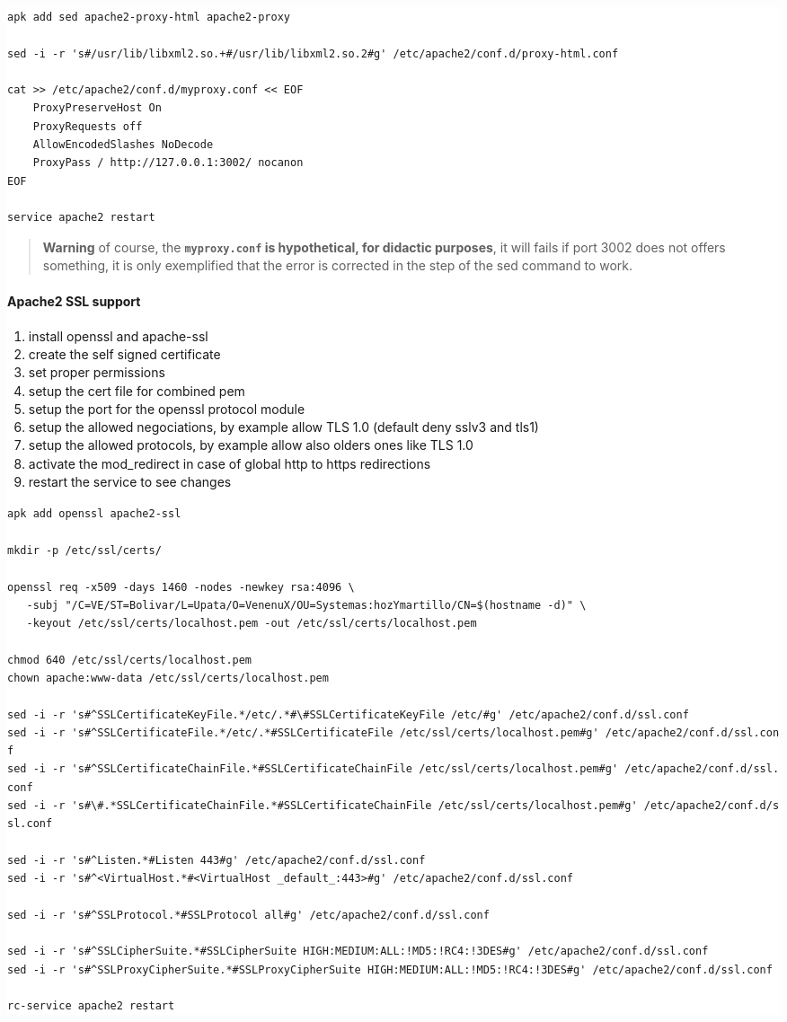 ```
apk add sed apache2-proxy-html apache2-proxy

sed -i -r 's#/usr/lib/libxml2.so.+#/usr/lib/libxml2.so.2#g' /etc/apache2/conf.d/proxy-html.conf

cat >> /etc/apache2/conf.d/myproxy.conf << EOF
    ProxyPreserveHost On
    ProxyRequests off
    AllowEncodedSlashes NoDecode
    ProxyPass / http://127.0.0.1:3002/ nocanon
EOF

service apache2 restart
```

> **Warning**  of course, the **`myproxy.conf` is hypothetical, for didactic purposes**, it will fails if port 3002 does not offers something, it is only exemplified that the error is corrected in the step of the sed command to work.

#### Apache2 SSL support

1. install openssl and apache-ssl
2. create the self signed certificate
3. set proper permissions
4. setup the cert file for combined pem
5. setup the port for the openssl protocol module
6. setup the allowed negociations, by example allow TLS 1.0 (default deny sslv3 and tls1)
7. setup the allowed protocols, by example allow also olders ones like TLS 1.0
8. activate the mod_redirect in case of global http to https redirections
9. restart the service to see changes

```
apk add openssl apache2-ssl

mkdir -p /etc/ssl/certs/

openssl req -x509 -days 1460 -nodes -newkey rsa:4096 \
   -subj "/C=VE/ST=Bolivar/L=Upata/O=VenenuX/OU=Systemas:hozYmartillo/CN=$(hostname -d)" \
   -keyout /etc/ssl/certs/localhost.pem -out /etc/ssl/certs/localhost.pem

chmod 640 /etc/ssl/certs/localhost.pem
chown apache:www-data /etc/ssl/certs/localhost.pem

sed -i -r 's#^SSLCertificateKeyFile.*/etc/.*#\#SSLCertificateKeyFile /etc/#g' /etc/apache2/conf.d/ssl.conf
sed -i -r 's#^SSLCertificateFile.*/etc/.*#SSLCertificateFile /etc/ssl/certs/localhost.pem#g' /etc/apache2/conf.d/ssl.conf
sed -i -r 's#^SSLCertificateChainFile.*#SSLCertificateChainFile /etc/ssl/certs/localhost.pem#g' /etc/apache2/conf.d/ssl.conf
sed -i -r 's#\#.*SSLCertificateChainFile.*#SSLCertificateChainFile /etc/ssl/certs/localhost.pem#g' /etc/apache2/conf.d/ssl.conf

sed -i -r 's#^Listen.*#Listen 443#g' /etc/apache2/conf.d/ssl.conf
sed -i -r 's#^<VirtualHost.*#<VirtualHost _default_:443>#g' /etc/apache2/conf.d/ssl.conf

sed -i -r 's#^SSLProtocol.*#SSLProtocol all#g' /etc/apache2/conf.d/ssl.conf

sed -i -r 's#^SSLCipherSuite.*#SSLCipherSuite HIGH:MEDIUM:ALL:!MD5:!RC4:!3DES#g' /etc/apache2/conf.d/ssl.conf
sed -i -r 's#^SSLProxyCipherSuite.*#SSLProxyCipherSuite HIGH:MEDIUM:ALL:!MD5:!RC4:!3DES#g' /etc/apache2/conf.d/ssl.conf

rc-service apache2 restart
```
